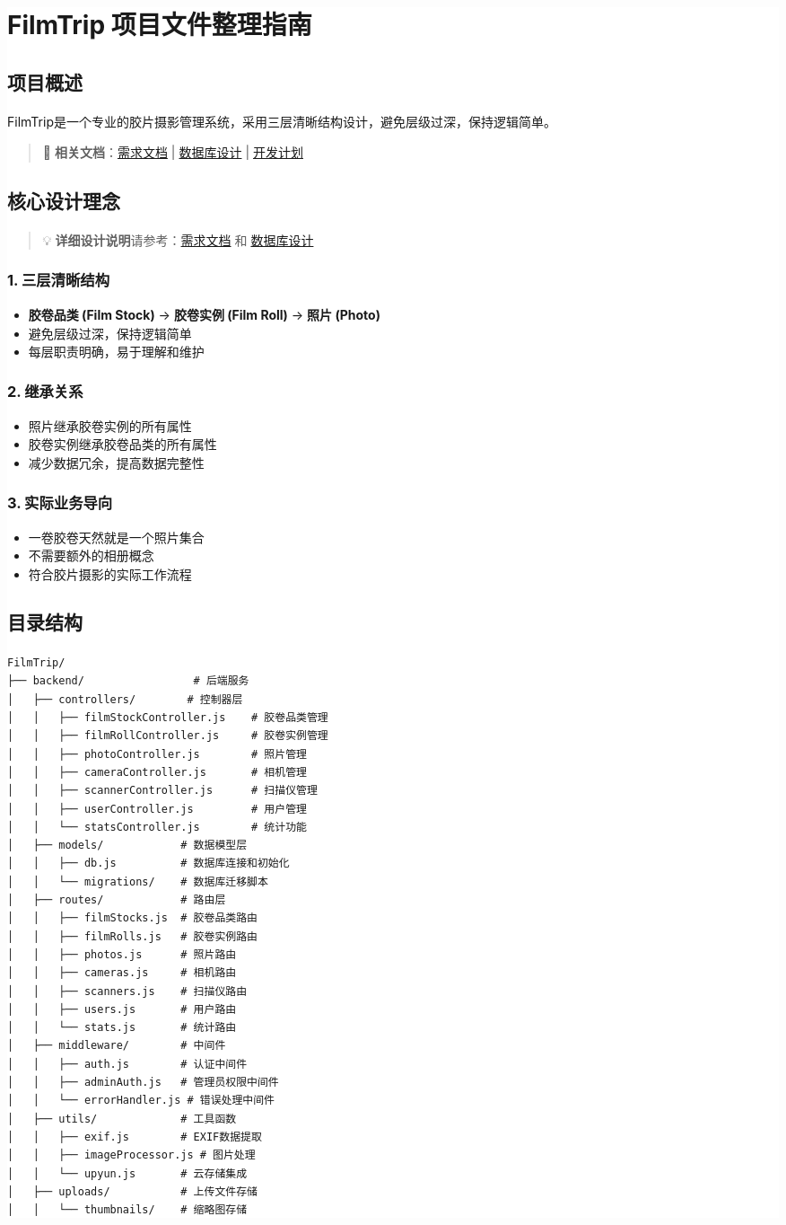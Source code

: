 # FilmTrip 项目文件整理指南

## 项目概述

FilmTrip是一个专业的胶片摄影管理系统，采用三层清晰结构设计，避免层级过深，保持逻辑简单。

> 📖 **相关文档**：[需求文档](./需求文档-统一版.md) | [数据库设计](./数据库设计.md) | [开发计划](./开发计划.md)

## 核心设计理念

> 💡 **详细设计说明**请参考：[需求文档](./需求文档-统一版.md) 和 [数据库设计](./数据库设计.md)

### 1. 三层清晰结构
- **胶卷品类 (Film Stock)** → **胶卷实例 (Film Roll)** → **照片 (Photo)**
- 避免层级过深，保持逻辑简单
- 每层职责明确，易于理解和维护

### 2. 继承关系
- 照片继承胶卷实例的所有属性
- 胶卷实例继承胶卷品类的所有属性
- 减少数据冗余，提高数据完整性

### 3. 实际业务导向
- 一卷胶卷天然就是一个照片集合
- 不需要额外的相册概念
- 符合胶片摄影的实际工作流程

## 目录结构

```
FilmTrip/
├── backend/                 # 后端服务
│   ├── controllers/        # 控制器层
│   │   ├── filmStockController.js    # 胶卷品类管理
│   │   ├── filmRollController.js     # 胶卷实例管理
│   │   ├── photoController.js        # 照片管理
│   │   ├── cameraController.js       # 相机管理
│   │   ├── scannerController.js      # 扫描仪管理
│   │   ├── userController.js         # 用户管理
│   │   └── statsController.js        # 统计功能
│   ├── models/            # 数据模型层
│   │   ├── db.js          # 数据库连接和初始化
│   │   └── migrations/    # 数据库迁移脚本
│   ├── routes/            # 路由层
│   │   ├── filmStocks.js  # 胶卷品类路由
│   │   ├── filmRolls.js   # 胶卷实例路由
│   │   ├── photos.js      # 照片路由
│   │   ├── cameras.js     # 相机路由
│   │   ├── scanners.js    # 扫描仪路由
│   │   ├── users.js       # 用户路由
│   │   └── stats.js       # 统计路由
│   ├── middleware/        # 中间件
│   │   ├── auth.js        # 认证中间件
│   │   ├── adminAuth.js   # 管理员权限中间件
│   │   └── errorHandler.js # 错误处理中间件
│   ├── utils/             # 工具函数
│   │   ├── exif.js        # EXIF数据提取
│   │   ├── imageProcessor.js # 图片处理
│   │   └── upyun.js       # 云存储集成
│   ├── uploads/           # 上传文件存储
│   │   └── thumbnails/    # 缩略图存储
```